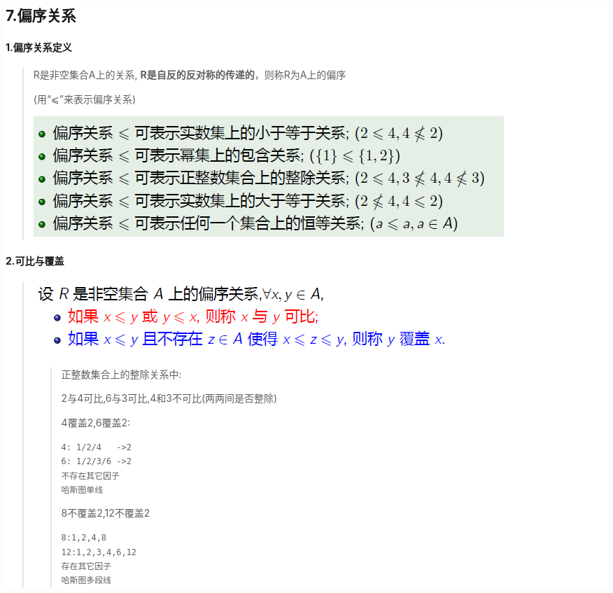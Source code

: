 ## **7.偏序关系**

#### **1.偏序关系定义**

>R是非空集合A上的关系, **R是自反的反对称的传递的**，则称R为A上的偏序
>
>(用“⩽”来表示偏序关系)
>
>![image-20241225220556378](./assets/image-20241225220556378.png)

#### **2.可比与覆盖**

>   ![image-20241225220619038](./assets/image-20241225220619038.png)
>
>   >   正整数集合上的整除关系中:
>   >
>   >   2与4可比,6与3可比,4和3不可比(两两间是否整除)
>   >
>   >   4覆盖2,6覆盖2:
>   >
>   >   ```txt
>   >   4: 1/2/4   ->2
>   >   6: 1/2/3/6 ->2
>   >   不存在其它因子
>   >   哈斯图单线
>   >   ```
>   >
>   >   8不覆盖2,12不覆盖2
>   >
>   >   ```txt
>   >   8:1,2,4,8
>   >   12:1,2,3,4,6,12
>   >   存在其它因子
>   >   哈斯图多段线
>   >   ```
